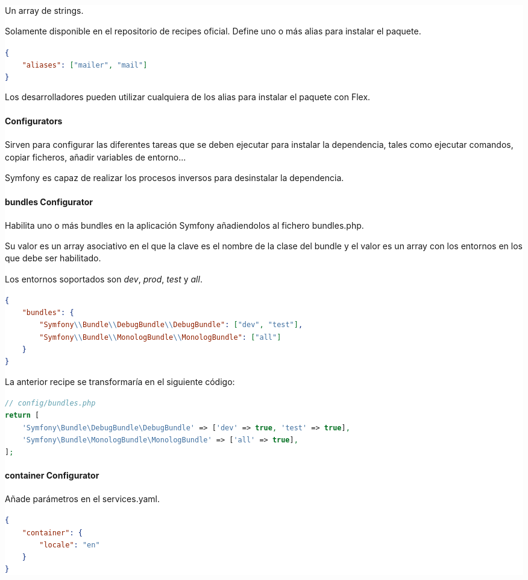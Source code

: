 Un array de strings.

Solamente disponible en el repositorio de recipes oficial. Define uno o más alias para instalar el paquete.

```json
{
    "aliases": ["mailer", "mail"]
}
```

Los desarrolladores pueden utilizar cualquiera de los alias para instalar el paquete con Flex.

#### Configurators

Sirven para configurar las diferentes tareas que se deben ejecutar para instalar la dependencia, tales como ejecutar comandos, copiar ficheros, añadir variables de entorno...

Symfony es capaz de realizar los procesos inversos para desinstalar la dependencia.

#### bundles Configurator

Habilita uno o más bundles en la aplicación Symfony añadiendolos al fichero bundles.php.

Su valor es un array asociativo en el que la clave es el nombre de la clase del bundle y el valor es un array con los entornos en los que debe ser habilitado.

Los entornos soportados son *dev*, *prod*, *test* y *all*.

```json
{
    "bundles": {
        "Symfony\\Bundle\\DebugBundle\\DebugBundle": ["dev", "test"],
        "Symfony\\Bundle\\MonologBundle\\MonologBundle": ["all"]
    }
}
```

La anterior recipe se transformaría en el siguiente código:

```php
// config/bundles.php
return [
    'Symfony\Bundle\DebugBundle\DebugBundle' => ['dev' => true, 'test' => true],
    'Symfony\Bundle\MonologBundle\MonologBundle' => ['all' => true],
];
```

#### container Configurator

Añade parámetros en el services.yaml.

```json
{
    "container": {
        "locale": "en"
    }
}
```
